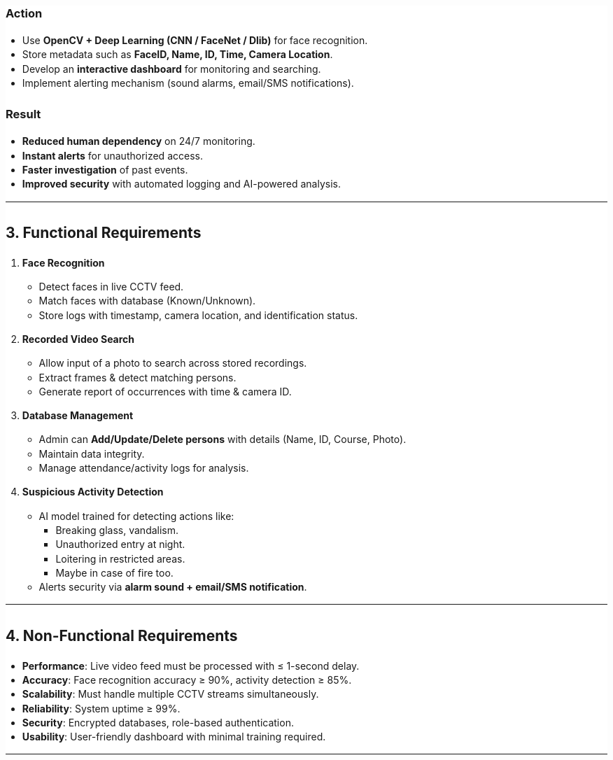 ### Action  
- Use **OpenCV + Deep Learning (CNN / FaceNet / Dlib)** for face recognition.  
- Store metadata such as **FaceID, Name, ID, Time, Camera Location**.  
- Develop an **interactive dashboard** for monitoring and searching.  
- Implement alerting mechanism (sound alarms, email/SMS notifications).  

### Result  
- **Reduced human dependency** on 24/7 monitoring.  
- **Instant alerts** for unauthorized access.  
- **Faster investigation** of past events.  
- **Improved security** with automated logging and AI-powered analysis.  

---

## 3. Functional Requirements  

1. **Face Recognition**  
   - Detect faces in live CCTV feed.  
   - Match faces with database (Known/Unknown).  
   - Store logs with timestamp, camera location, and identification status.  

2. **Recorded Video Search**  
   - Allow input of a photo to search across stored recordings.  
   - Extract frames & detect matching persons.  
   - Generate report of occurrences with time & camera ID.  

3. **Database Management**  
   - Admin can **Add/Update/Delete persons** with details (Name, ID, Course, Photo).  
   - Maintain data integrity.  
   - Manage attendance/activity logs for analysis.  

4. **Suspicious Activity Detection**  
   - AI model trained for detecting actions like:  
     - Breaking glass, vandalism.  
     - Unauthorized entry at night.  
     - Loitering in restricted areas.
     - Maybe in case of fire too.
   - Alerts security via **alarm sound + email/SMS notification**.  

---

## 4. Non-Functional Requirements  

- **Performance**: Live video feed must be processed with ≤ 1-second delay.  
- **Accuracy**: Face recognition accuracy ≥ 90%, activity detection ≥ 85%.  
- **Scalability**: Must handle multiple CCTV streams simultaneously.  
- **Reliability**: System uptime ≥ 99%.  
- **Security**: Encrypted databases, role-based authentication.  
- **Usability**: User-friendly dashboard with minimal training required.  

---

